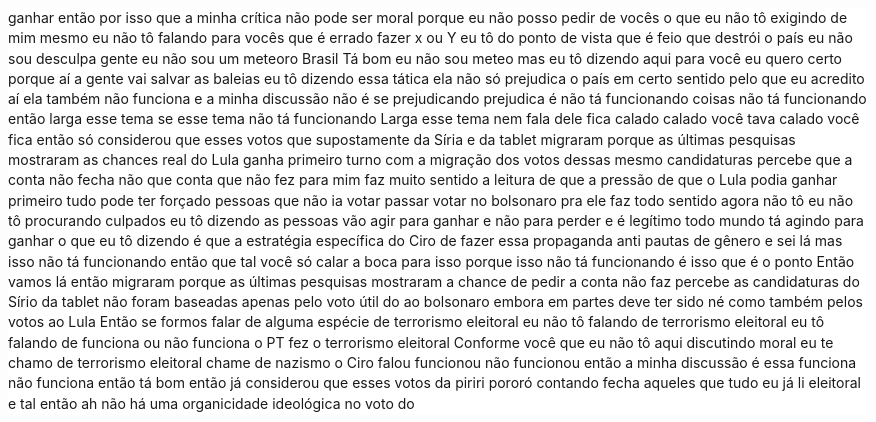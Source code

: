ganhar então por isso que a minha
crítica não pode ser moral porque eu não
posso pedir de vocês o que eu não tô
exigindo de mim mesmo eu não tô falando
para vocês que é errado fazer x ou Y eu
tô do ponto de vista que é feio que
destrói o país eu não sou desculpa gente
eu não sou um meteoro Brasil Tá bom eu
não sou meteo mas eu tô dizendo aqui
para você eu quero certo porque aí a
gente vai salvar as baleias eu tô
dizendo essa tática ela não só prejudica
o país em certo sentido pelo que eu
acredito aí ela também não funciona e a
minha discussão não é se prejudicando
prejudica é não tá funcionando
coisas não tá funcionando então larga
esse tema se esse tema não tá
funcionando Larga esse tema nem fala
dele fica calado calado você tava calado
você fica então só considerou que esses
votos que supostamente da Síria e da
tablet migraram porque as últimas
pesquisas mostraram as chances real do
Lula ganha primeiro turno com a migração
dos votos dessas mesmo candidaturas
percebe que a conta não fecha não que
conta que não fez para mim faz muito
sentido a leitura de que a pressão de
que o Lula podia ganhar primeiro tudo
pode ter forçado pessoas que não ia
votar passar votar no bolsonaro pra ele
faz todo sentido agora não tô eu não tô
procurando culpados eu tô dizendo as
pessoas vão agir para ganhar e não para
perder e é legítimo todo mundo tá agindo
para ganhar o que eu tô dizendo é que a
estratégia específica do Ciro de fazer
essa propaganda anti pautas de gênero e
sei lá mas isso não tá funcionando então
que tal você só calar a boca para isso
porque isso não tá funcionando é isso
que é o ponto Então vamos lá então
migraram porque as últimas pesquisas
mostraram a chance de pedir a conta não
faz percebe as candidaturas do Sírio da
tablet não foram baseadas apenas pelo
voto útil do ao bolsonaro embora em
partes deve ter sido né como também
pelos votos ao Lula Então se formos
falar de alguma espécie de terrorismo
eleitoral eu não tô falando de
terrorismo eleitoral eu tô falando de
funciona ou não funciona o PT fez o
terrorismo eleitoral Conforme você que
eu não tô aqui discutindo moral eu te
chamo de terrorismo eleitoral chame de
nazismo o Ciro falou funcionou não
funcionou então a minha discussão é essa
funciona não funciona então tá bom então
já considerou que esses votos da piriri
pororó contando fecha aqueles que tudo
eu já li eleitoral e tal então ah não há
uma organicidade ideológica no voto do